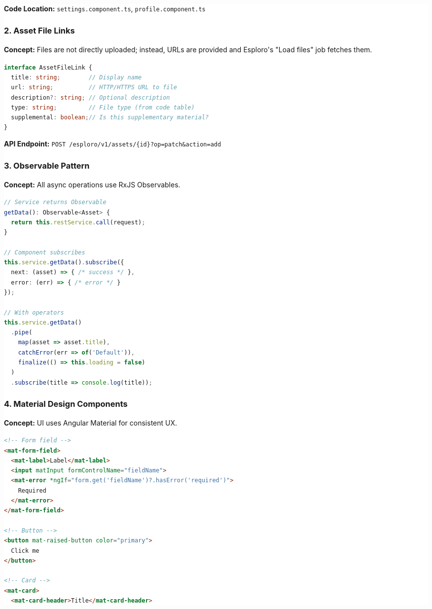**Code Location:** `settings.component.ts`, `profile.component.ts`

### 2. Asset File Links

**Concept:** Files are not directly uploaded; instead, URLs are provided and Esploro's "Load files" job fetches them.

```typescript
interface AssetFileLink {
  title: string;        // Display name
  url: string;          // HTTP/HTTPS URL to file
  description?: string; // Optional description
  type: string;         // File type (from code table)
  supplemental: boolean;// Is this supplementary material?
}
```

**API Endpoint:** `POST /esploro/v1/assets/{id}?op=patch&action=add`

### 3. Observable Pattern

**Concept:** All async operations use RxJS Observables.

```typescript
// Service returns Observable
getData(): Observable<Asset> {
  return this.restService.call(request);
}

// Component subscribes
this.service.getData().subscribe({
  next: (asset) => { /* success */ },
  error: (err) => { /* error */ }
});

// With operators
this.service.getData()
  .pipe(
    map(asset => asset.title),
    catchError(err => of('Default')),
    finalize(() => this.loading = false)
  )
  .subscribe(title => console.log(title));
```

### 4. Material Design Components

**Concept:** UI uses Angular Material for consistent UX.

```html
<!-- Form field -->
<mat-form-field>
  <mat-label>Label</mat-label>
  <input matInput formControlName="fieldName">
  <mat-error *ngIf="form.get('fieldName')?.hasError('required')">
    Required
  </mat-error>
</mat-form-field>

<!-- Button -->
<button mat-raised-button color="primary">
  Click me
</button>

<!-- Card -->
<mat-card>
  <mat-card-header>Title</mat-card-header>
```